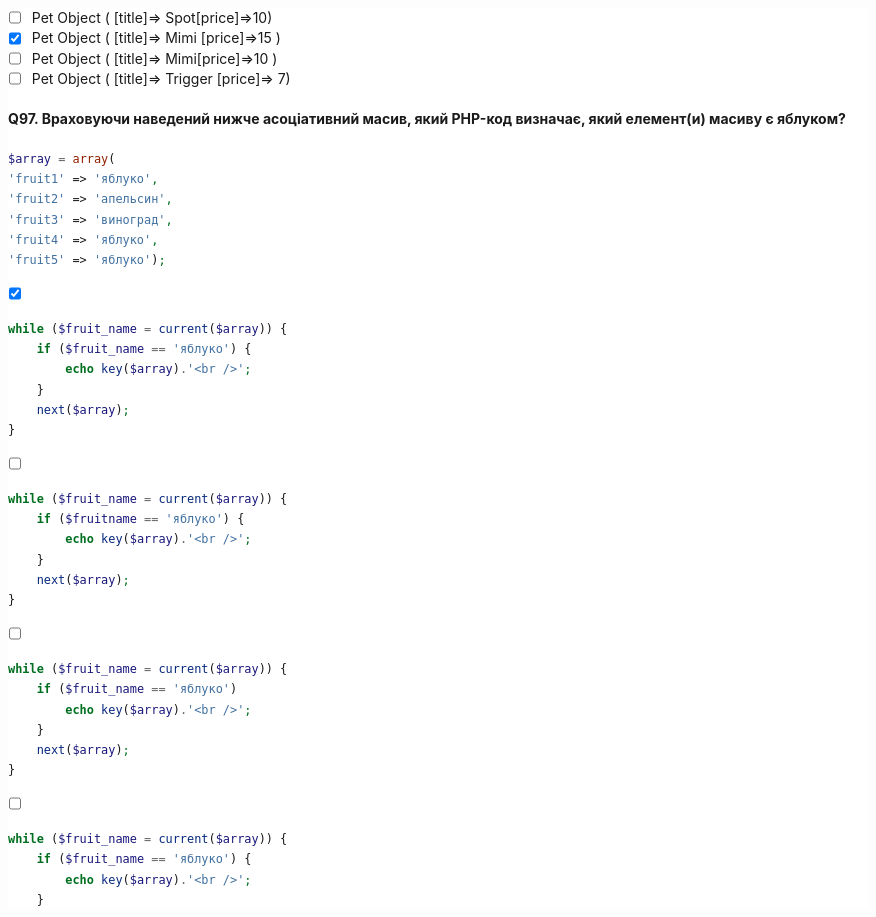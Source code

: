 - [ ] Pet Object ( [title]=> Spot[price]=>10)
- [x] Pet Object ( [title]=> Mimi [price]=>15 )
- [ ] Pet Object ( [title]=> Mimi[price]=>10 )
- [ ] Pet Object ( [title]=> Trigger [price]=> 7)

#### Q97. Враховуючи наведений нижче асоціативний масив, який PHP-код визначає, який елемент(и) масиву є яблуком?

```php
$array = array(
'fruit1' => 'яблуко',
'fruit2' => 'апельсин',
'fruit3' => 'виноград',
'fruit4' => 'яблуко',
'fruit5' => 'яблуко');
```

- [x] &shy;

```php
while ($fruit_name = current($array)) {
    if ($fruit_name == 'яблуко') {
        echo key($array).'<br />';
    }
    next($array);
}
```

- [ ] &shy;

```php
while ($fruit_name = current($array)) {
    if ($fruitname == 'яблуко') {
        echo key($array).'<br />';
    }
    next($array);
}
```

- [ ] &shy;

```php
while ($fruit_name = current($array)) {
    if ($fruit_name == 'яблуко')
        echo key($array).'<br />';
    }
    next($array);
}
```

- [ ] &shy;

```php
while ($fruit_name = current($array)) {
    if ($fruit_name == 'яблуко') {
        echo key($array).'<br />';
    }
```
